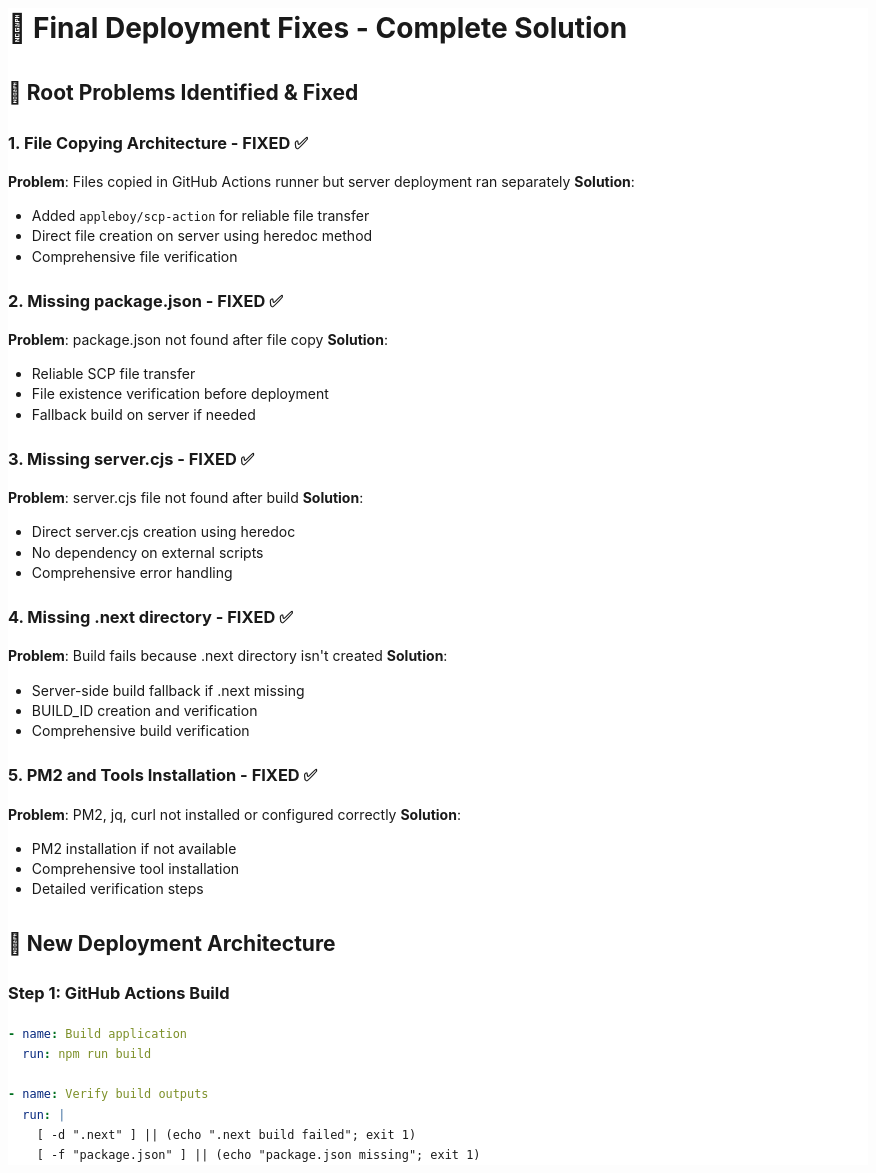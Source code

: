 # 🚀 Final Deployment Fixes - Complete Solution

## 🎯 **Root Problems Identified & Fixed**

### 1. **File Copying Architecture** - FIXED ✅
**Problem**: Files copied in GitHub Actions runner but server deployment ran separately
**Solution**: 
- Added `appleboy/scp-action` for reliable file transfer
- Direct file creation on server using heredoc method
- Comprehensive file verification

### 2. **Missing package.json** - FIXED ✅
**Problem**: package.json not found after file copy
**Solution**: 
- Reliable SCP file transfer
- File existence verification before deployment
- Fallback build on server if needed

### 3. **Missing server.cjs** - FIXED ✅
**Problem**: server.cjs file not found after build
**Solution**: 
- Direct server.cjs creation using heredoc
- No dependency on external scripts
- Comprehensive error handling

### 4. **Missing .next directory** - FIXED ✅
**Problem**: Build fails because .next directory isn't created
**Solution**: 
- Server-side build fallback if .next missing
- BUILD_ID creation and verification
- Comprehensive build verification

### 5. **PM2 and Tools Installation** - FIXED ✅
**Problem**: PM2, jq, curl not installed or configured correctly
**Solution**: 
- PM2 installation if not available
- Comprehensive tool installation
- Detailed verification steps

## 🔧 **New Deployment Architecture**

### **Step 1: GitHub Actions Build**
```yaml
- name: Build application
  run: npm run build

- name: Verify build outputs
  run: |
    [ -d ".next" ] || (echo ".next build failed"; exit 1)
    [ -f "package.json" ] || (echo "package.json missing"; exit 1)
```
